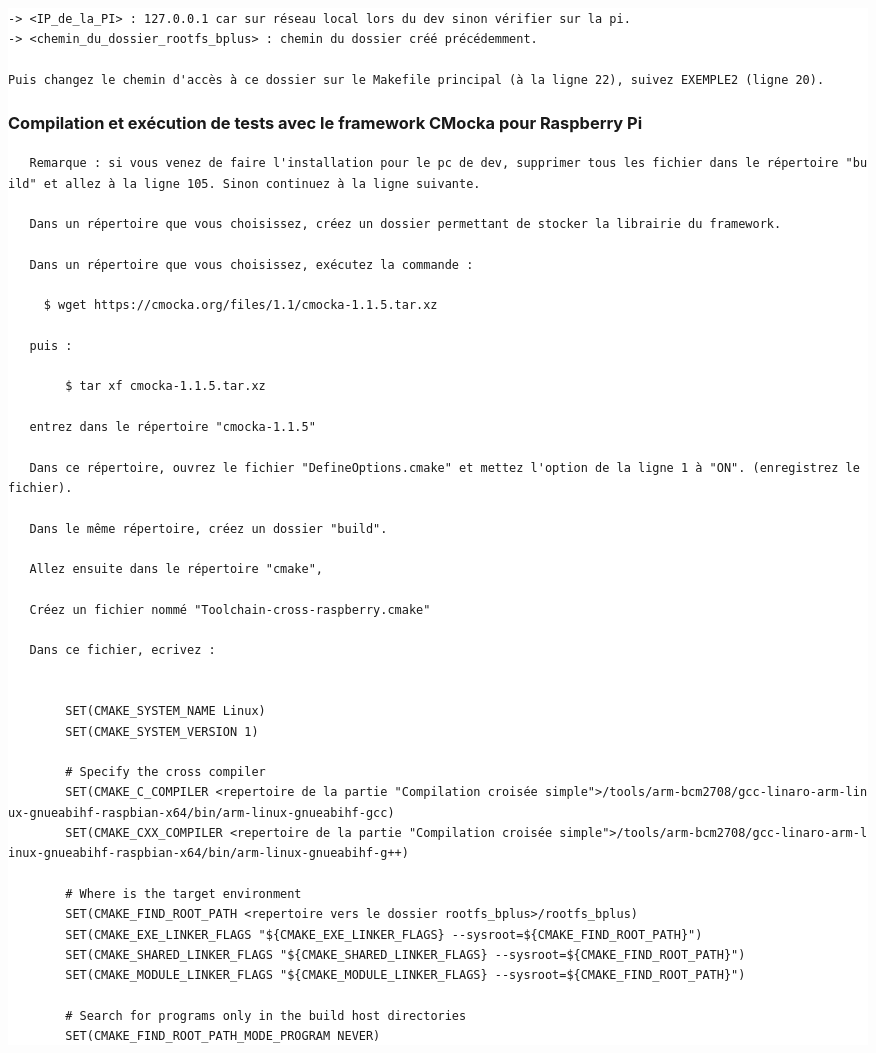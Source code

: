 	-> <IP_de_la_PI> : 127.0.0.1 car sur réseau local lors du dev sinon vérifier sur la pi.
	-> <chemin_du_dossier_rootfs_bplus> : chemin du dossier créé précédemment.

    Puis changez le chemin d'accès à ce dossier sur le Makefile principal (à la ligne 22), suivez EXEMPLE2 (ligne 20).

### Compilation et exécution de tests avec le framework CMocka pour Raspberry Pi

       Remarque : si vous venez de faire l'installation pour le pc de dev, supprimer tous les fichier dans le répertoire "build" et allez à la ligne 105. Sinon continuez à la ligne suivante.

       Dans un répertoire que vous choisissez, créez un dossier permettant de stocker la librairie du framework.

       Dans un répertoire que vous choisissez, exécutez la commande :
       
         $ wget https://cmocka.org/files/1.1/cmocka-1.1.5.tar.xz

       puis :

            $ tar xf cmocka-1.1.5.tar.xz

       entrez dans le répertoire "cmocka-1.1.5"

       Dans ce répertoire, ouvrez le fichier "DefineOptions.cmake" et mettez l'option de la ligne 1 à "ON". (enregistrez le fichier).

       Dans le même répertoire, créez un dossier "build".

       Allez ensuite dans le répertoire "cmake",

       Créez un fichier nommé "Toolchain-cross-raspberry.cmake"

       Dans ce fichier, ecrivez :

            
            SET(CMAKE_SYSTEM_NAME Linux)
            SET(CMAKE_SYSTEM_VERSION 1)

            # Specify the cross compiler
            SET(CMAKE_C_COMPILER <repertoire de la partie "Compilation croisée simple">/tools/arm-bcm2708/gcc-linaro-arm-linux-gnueabihf-raspbian-x64/bin/arm-linux-gnueabihf-gcc)
            SET(CMAKE_CXX_COMPILER <repertoire de la partie "Compilation croisée simple">/tools/arm-bcm2708/gcc-linaro-arm-linux-gnueabihf-raspbian-x64/bin/arm-linux-gnueabihf-g++)

            # Where is the target environment
            SET(CMAKE_FIND_ROOT_PATH <repertoire vers le dossier rootfs_bplus>/rootfs_bplus)
            SET(CMAKE_EXE_LINKER_FLAGS "${CMAKE_EXE_LINKER_FLAGS} --sysroot=${CMAKE_FIND_ROOT_PATH}")
            SET(CMAKE_SHARED_LINKER_FLAGS "${CMAKE_SHARED_LINKER_FLAGS} --sysroot=${CMAKE_FIND_ROOT_PATH}")
            SET(CMAKE_MODULE_LINKER_FLAGS "${CMAKE_MODULE_LINKER_FLAGS} --sysroot=${CMAKE_FIND_ROOT_PATH}")

            # Search for programs only in the build host directories
            SET(CMAKE_FIND_ROOT_PATH_MODE_PROGRAM NEVER)
